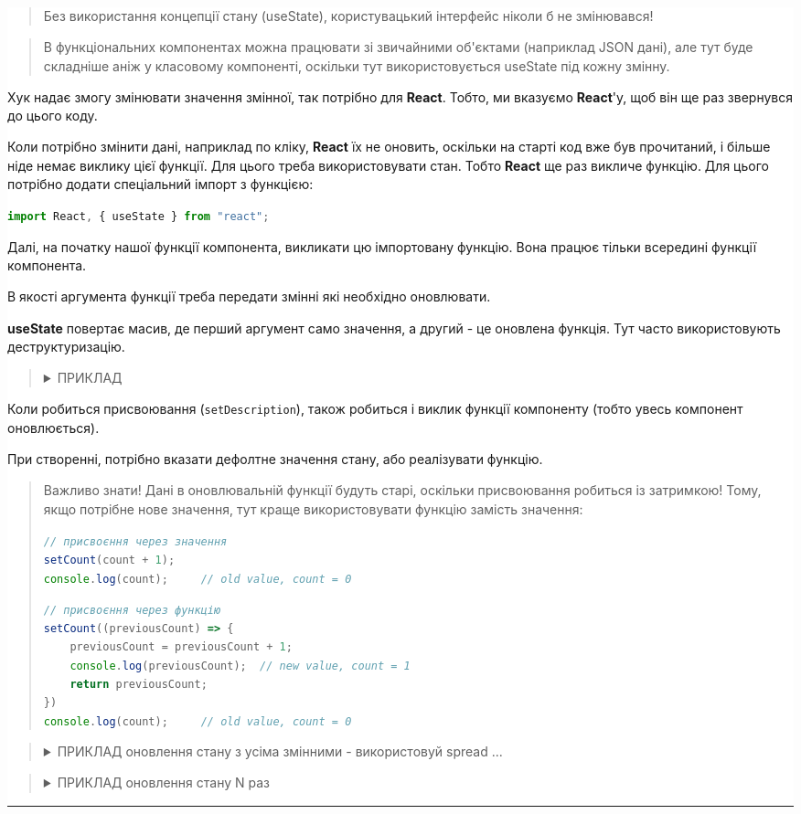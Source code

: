 > Без використання концепції стану (useState), користувацький інтерфейс ніколи б не змінювався!

> В функціональних компонентах можна працювати зі звичайними об'єктами (наприклад JSON дані), 
> але тут буде складніше аніж у класовому компоненті, оскільки тут використовується useState під кожну змінну.

Хук надає змогу змінювати значення змінної, так потрібно для **React**.
Тобто, ми вказуємо **React**'у, щоб він ще раз звернувся до цього коду.

Коли потрібно змінити дані, наприклад по кліку, **React** їх не оновить,
оскільки на старті код вже був прочитаний, і більше ніде немає виклику цієї функції.
Для цього треба використовувати стан. Тобто **React** ще раз викличе функцію.
Для цього потрібно додати спеціальний імпорт з функцією:
```js
import React, { useState } from "react";
```
Далі, на початку нашої функції компонента, викликати цю імпортовану функцію.
Вона працює тільки всередині функції компонента.

В якості аргумента функції треба передати змінні які необхідно оновлювати.

**useState** повертає масив, де перший аргумент само значення, а другий - це оновлена функція.
Тут часто використовують деструктуризацію.

> <details><summary>ПРИКЛАД</summary></details>

Коли робиться присвоювання (`setDescription`), також робиться і виклик функції компоненту (тобто увесь компонент оновлюється).

При створенні, потрібно вказати дефолтне значення стану, або реалізувати функцію.

> Важливо знати! Дані в оновлювальній функції будуть старі, оскільки присвоювання робиться із затримкою!
> Тому, якщо потрібне нове значення, тут краще використовувати функцію замість значення:
> ```jsx
> // присвоєння через значення
> setCount(count + 1);
> console.log(count);     // old value, count = 0
> ```
> ```jsx
> // присвоєння через функцію
> setCount((previousCount) => {
>     previousCount = previousCount + 1;
>     console.log(previousCount);  // new value, count = 1
>     return previousCount;
> })
> console.log(count);     // old value, count = 0
> ```

> <details><summary>ПРИКЛАД оновлення стану з усіма змінними - використовуй spread ...</summary></details>


> <details><summary>ПРИКЛАД оновлення стану N раз</summary></details>


***
